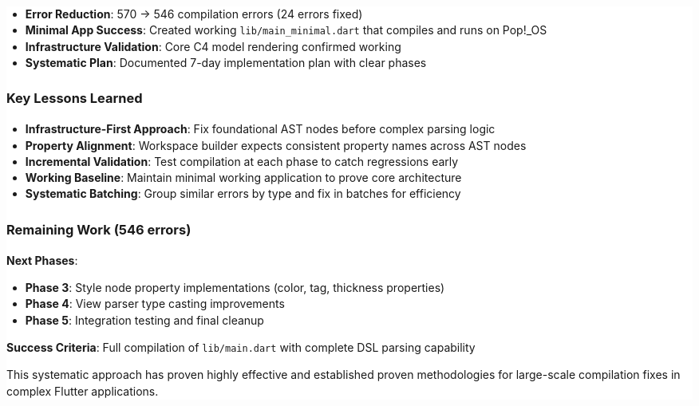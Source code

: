 - **Error Reduction**: 570 → 546 compilation errors (24 errors fixed)
- **Minimal App Success**: Created working `lib/main_minimal.dart` that compiles and runs on Pop!_OS
- **Infrastructure Validation**: Core C4 model rendering confirmed working
- **Systematic Plan**: Documented 7-day implementation plan with clear phases

### Key Lessons Learned

- **Infrastructure-First Approach**: Fix foundational AST nodes before complex parsing logic
- **Property Alignment**: Workspace builder expects consistent property names across AST nodes
- **Incremental Validation**: Test compilation at each phase to catch regressions early
- **Working Baseline**: Maintain minimal working application to prove core architecture
- **Systematic Batching**: Group similar errors by type and fix in batches for efficiency

### Remaining Work (546 errors)

**Next Phases**:
- **Phase 3**: Style node property implementations (color, tag, thickness properties)
- **Phase 4**: View parser type casting improvements
- **Phase 5**: Integration testing and final cleanup

**Success Criteria**: Full compilation of `lib/main.dart` with complete DSL parsing capability

This systematic approach has proven highly effective and established proven methodologies for large-scale compilation fixes in complex Flutter applications.
